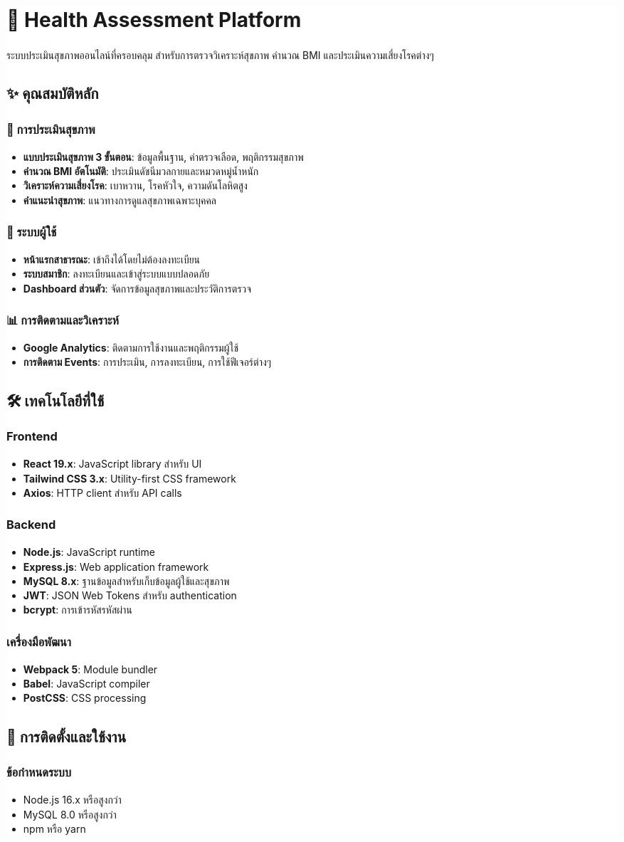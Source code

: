 # 🏥 Health Assessment Platform

ระบบประเมินสุขภาพออนไลน์ที่ครอบคลุม สำหรับการตรวจวิเคราะห์สุขภาพ คำนวณ BMI และประเมินความเสี่ยงโรคต่างๆ

## ✨ คุณสมบัติหลัก

### 🎯 การประเมินสุขภาพ
- **แบบประเมินสุขภาพ 3 ขั้นตอน**: ข้อมูลพื้นฐาน, ค่าตรวจเลือด, พฤติกรรมสุขภาพ
- **คำนวณ BMI อัตโนมัติ**: ประเมินดัชนีมวลกายและหมวดหมู่น้ำหนัก
- **วิเคราะห์ความเสี่ยงโรค**: เบาหวาน, โรคหัวใจ, ความดันโลหิตสูง
- **คำแนะนำสุขภาพ**: แนวทางการดูแลสุขภาพเฉพาะบุคคล

### 👥 ระบบผู้ใช้
- **หน้าแรกสาธารณะ**: เข้าถึงได้โดยไม่ต้องลงทะเบียน
- **ระบบสมาชิก**: ลงทะเบียนและเข้าสู่ระบบแบบปลอดภัย
- **Dashboard ส่วนตัว**: จัดการข้อมูลสุขภาพและประวัติการตรวจ

### 📊 การติดตามและวิเคราะห์
- **Google Analytics**: ติดตามการใช้งานและพฤติกรรมผู้ใช้
- **การติดตาม Events**: การประเมิน, การลงทะเบียน, การใช้ฟีเจอร์ต่างๆ

## 🛠️ เทคโนโลยีที่ใช้

### Frontend
- **React 19.x**: JavaScript library สำหรับ UI
- **Tailwind CSS 3.x**: Utility-first CSS framework
- **Axios**: HTTP client สำหรับ API calls

### Backend
- **Node.js**: JavaScript runtime
- **Express.js**: Web application framework
- **MySQL 8.x**: ฐานข้อมูลสำหรับเก็บข้อมูลผู้ใช้และสุขภาพ
- **JWT**: JSON Web Tokens สำหรับ authentication
- **bcrypt**: การเข้ารหัสรหัสผ่าน

### เครื่องมือพัฒนา
- **Webpack 5**: Module bundler
- **Babel**: JavaScript compiler
- **PostCSS**: CSS processing

## 🚀 การติดตั้งและใช้งาน

### ข้อกำหนดระบบ
- Node.js 16.x หรือสูงกว่า
- MySQL 8.0 หรือสูงกว่า
- npm หรือ yarn
